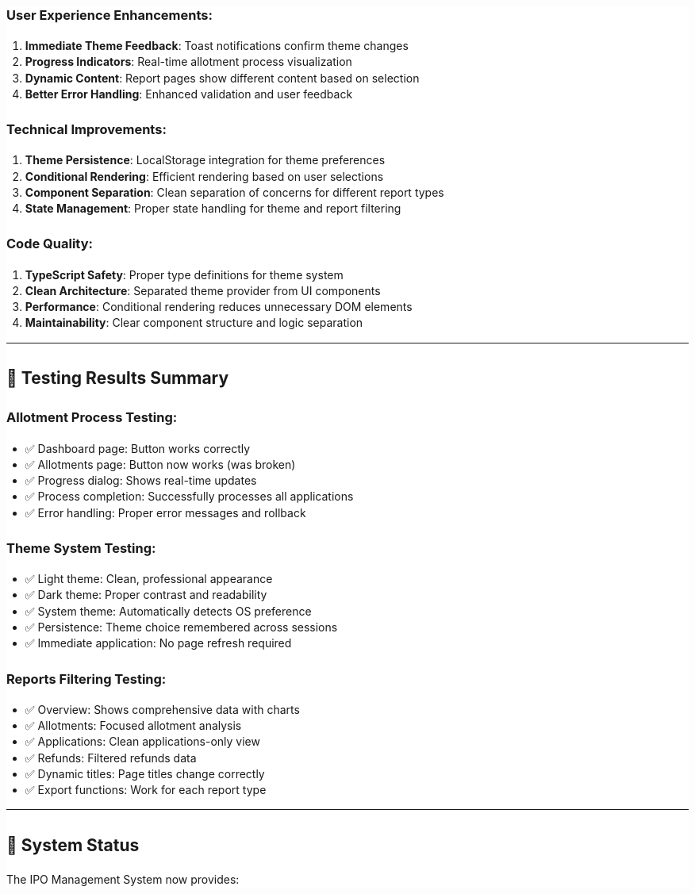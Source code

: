 ### User Experience Enhancements:
1. **Immediate Theme Feedback**: Toast notifications confirm theme changes
2. **Progress Indicators**: Real-time allotment process visualization
3. **Dynamic Content**: Report pages show different content based on selection
4. **Better Error Handling**: Enhanced validation and user feedback

### Technical Improvements:
1. **Theme Persistence**: LocalStorage integration for theme preferences
2. **Conditional Rendering**: Efficient rendering based on user selections
3. **Component Separation**: Clean separation of concerns for different report types
4. **State Management**: Proper state handling for theme and report filtering

### Code Quality:
1. **TypeScript Safety**: Proper type definitions for theme system
2. **Clean Architecture**: Separated theme provider from UI components
3. **Performance**: Conditional rendering reduces unnecessary DOM elements
4. **Maintainability**: Clear component structure and logic separation

---

## 🧪 Testing Results Summary

### Allotment Process Testing:
- ✅ Dashboard page: Button works correctly
- ✅ Allotments page: Button now works (was broken)
- ✅ Progress dialog: Shows real-time updates
- ✅ Process completion: Successfully processes all applications
- ✅ Error handling: Proper error messages and rollback

### Theme System Testing:
- ✅ Light theme: Clean, professional appearance
- ✅ Dark theme: Proper contrast and readability
- ✅ System theme: Automatically detects OS preference
- ✅ Persistence: Theme choice remembered across sessions
- ✅ Immediate application: No page refresh required

### Reports Filtering Testing:
- ✅ Overview: Shows comprehensive data with charts
- ✅ Allotments: Focused allotment analysis
- ✅ Applications: Clean applications-only view  
- ✅ Refunds: Filtered refunds data
- ✅ Dynamic titles: Page titles change correctly
- ✅ Export functions: Work for each report type

---

## 🚀 System Status

The IPO Management System now provides:
